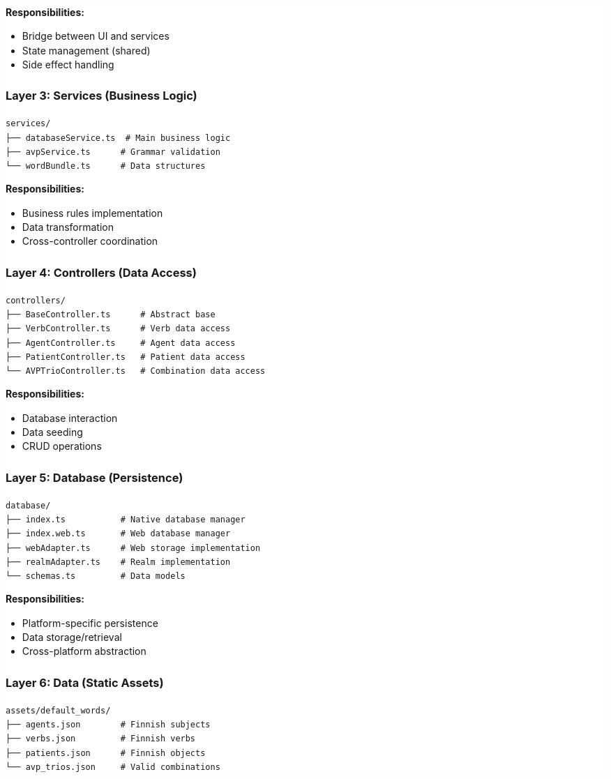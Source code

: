**Responsibilities:**
- Bridge between UI and services
- State management (shared)
- Side effect handling

### **Layer 3: Services (Business Logic)**
```
services/
├── databaseService.ts  # Main business logic
├── avpService.ts      # Grammar validation
└── wordBundle.ts      # Data structures
```

**Responsibilities:**
- Business rules implementation
- Data transformation
- Cross-controller coordination

### **Layer 4: Controllers (Data Access)**
```
controllers/
├── BaseController.ts      # Abstract base
├── VerbController.ts      # Verb data access
├── AgentController.ts     # Agent data access
├── PatientController.ts   # Patient data access
└── AVPTrioController.ts   # Combination data access
```

**Responsibilities:**
- Database interaction
- Data seeding
- CRUD operations

### **Layer 5: Database (Persistence)**
```
database/
├── index.ts           # Native database manager
├── index.web.ts       # Web database manager
├── webAdapter.ts      # Web storage implementation
├── realmAdapter.ts    # Realm implementation
└── schemas.ts         # Data models
```

**Responsibilities:**
- Platform-specific persistence
- Data storage/retrieval
- Cross-platform abstraction

### **Layer 6: Data (Static Assets)**
```
assets/default_words/
├── agents.json        # Finnish subjects
├── verbs.json         # Finnish verbs
├── patients.json      # Finnish objects
└── avp_trios.json     # Valid combinations
```
